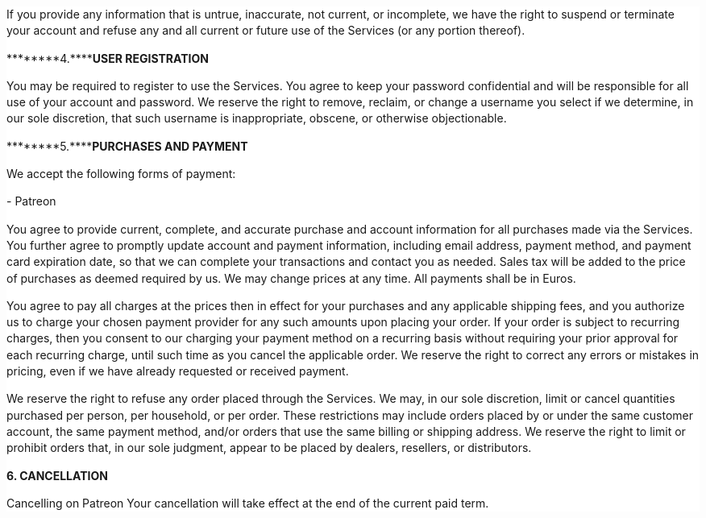 If you provide any information that is untrue, inaccurate, not current, or incomplete, we have the right to suspend or
terminate your account and refuse any and all current or future use of the Services (or any portion thereof).

********4.******USER REGISTRATION**

You may be required to register to use the Services. You agree to keep your password confidential and will be
responsible for all use of your account and password. We reserve the right to remove, reclaim, or change a username you
select if we determine, in our sole discretion, that such username is inappropriate, obscene, or otherwise
objectionable.

********5.******PURCHASES AND PAYMENT**

We accept the following forms of payment:

\- Patreon

You agree to provide current, complete, and accurate purchase and account information for all purchases made via the
Services. You further agree to promptly update account and payment information, including email address, payment method,
and payment card expiration date, so that we can complete your transactions and contact you as needed. Sales tax will be
added to the price of purchases as deemed required by us. We may change prices at any time. All payments shall be in
Euros.

You agree to pay all charges at the prices then in effect for your purchases and any applicable shipping fees, and you
authorize us to charge your chosen payment provider for any such amounts upon placing your order. If your order is
subject to recurring charges, then you consent to our charging your payment method on a recurring basis without
requiring your prior approval for each recurring charge, until such time as you cancel the applicable order. We reserve
the right to correct any errors or mistakes in pricing, even if we have already requested or received payment.

We reserve the right to refuse any order placed through the Services. We may, in our sole discretion, limit or cancel
quantities purchased per person, per household, or per order. These restrictions may include orders placed by or under
the same customer account, the same payment method, and/or orders that use the same billing or shipping address. We
reserve the right to limit or prohibit orders that, in our sole judgment, appear to be placed by dealers, resellers, or
distributors.

**6\. CANCELLATION**

Cancelling on Patreon Your cancellation will take effect at the end of the current paid term.
